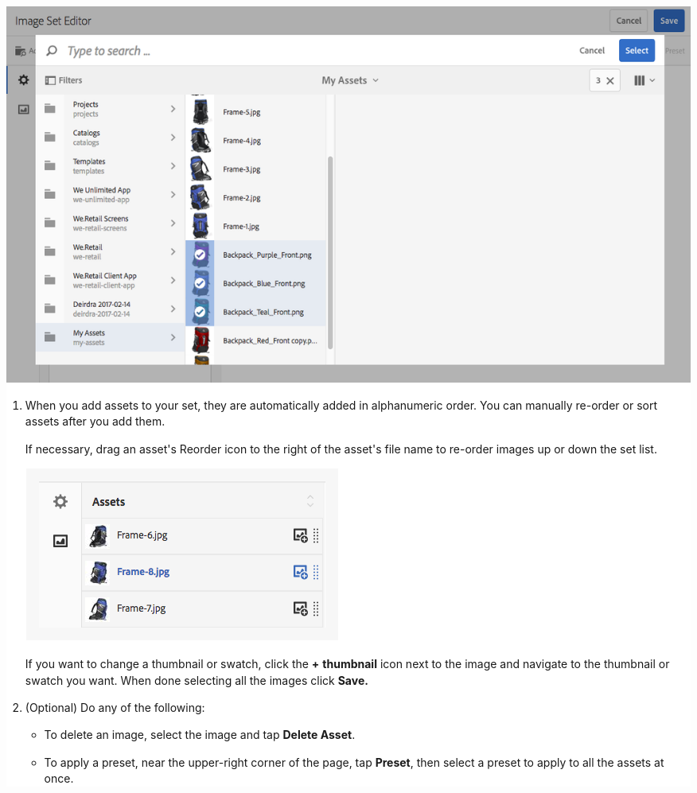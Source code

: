    ![](assets/chlimage_1-349.png)

1. When you add assets to your set, they are automatically added in alphanumeric order. You can manually re-order or sort assets after you add them.

   If necessary, drag an asset's Reorder icon to the right of the asset's file name to re-order images up or down the set list.

   ![](assets/spin_set_assets.png)

   If you want to change a thumbnail or swatch, click the **+** **thumbnail** icon next to the image and navigate to the thumbnail or swatch you want. When done selecting all the images click **Save.**

1. (Optional) Do any of the following:

    * To delete an image, select the image and tap **Delete Asset**.   
    
    * To apply a preset, near the upper-right corner of the page, tap **Preset**, then select a preset to apply to all the assets at once.
